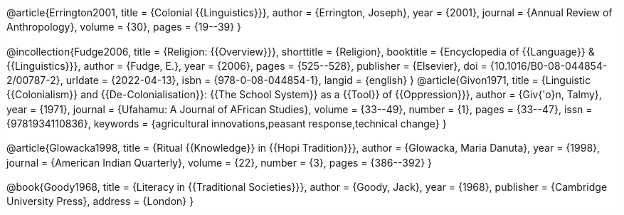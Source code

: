 @article{Errington2001,
  title = {Colonial {{Linguistics}}},
  author = {Errington, Joseph},
  year = {2001},
  journal = {Annual Review of Anthropology},
  volume = {30},
  pages = {19--39}
}

@incollection{Fudge2006,
  title = {Religion: {{Overview}}},
  shorttitle = {Religion},
  booktitle = {Encyclopedia of {{Language}} \& {{Linguistics}}},
  author = {Fudge, E.},
  year = {2006},
  pages = {525--528},
  publisher = {Elsevier},
  doi = {10.1016/B0-08-044854-2/00787-2},
  urldate = {2022-04-13},
  isbn = {978-0-08-044854-1},
  langid = {english}
}
@article{Givon1971,
  title = {Linguistic {{Colonialism}} and {{De-Colonialisation}}: {{The School System}} as a {{Tool}} of {{Oppression}}},
  author = {Giv{\'o}n, Talmy},
  year = {1971},
  journal = {Ufahamu: A Journal of AFrican Studies},
  volume = {33--49},
  number = {1},
  pages = {33--47},
  issn = {9781934110836},
  keywords = {agricultural innovations,peasant response,technical change}
}

@article{Glowacka1998,
  title = {Ritual {{Knowledge}} in {{Hopi Tradition}}},
  author = {Glowacka, Maria Danuta},
  year = {1998},
  journal = {American Indian Quarterly},
  volume = {22},
  number = {3},
  pages = {386--392}
}


@book{Goody1968,
  title = {Literacy in {{Traditional Societies}}},
  author = {Goody, Jack},
  year = {1968},
  publisher = {Cambridge University Press},
  address = {London}
}
